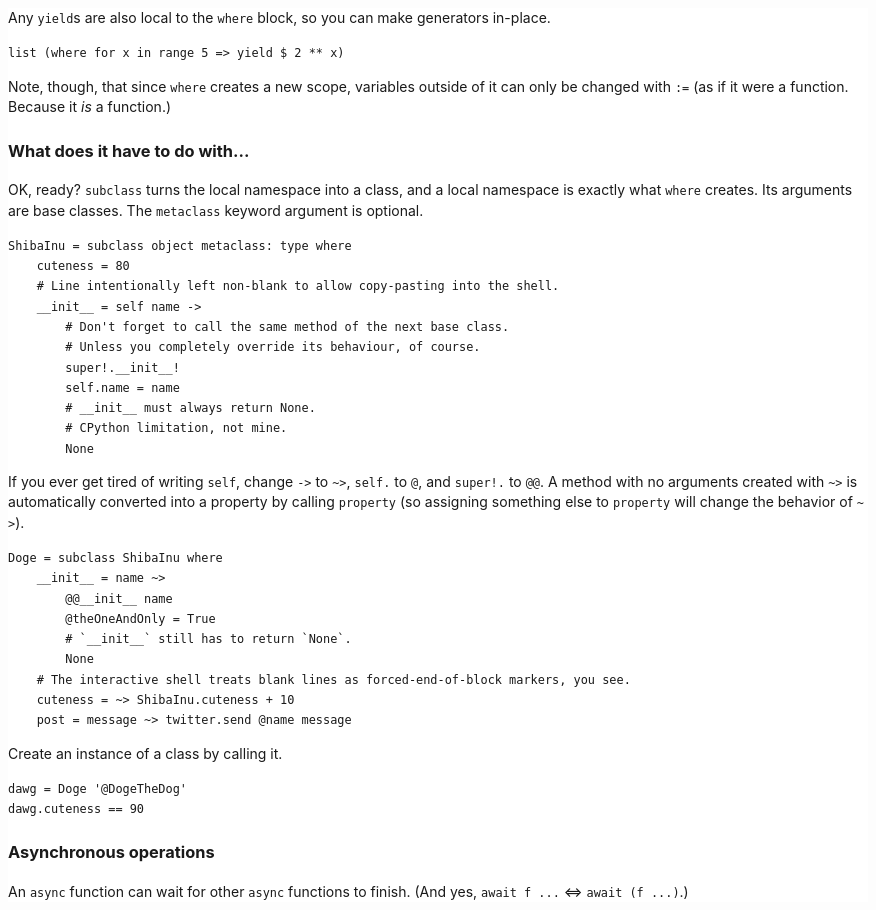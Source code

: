 Any `yield`s are also local to the `where` block, so you can make generators in-place.

```dg
list (where for x in range 5 => yield $ 2 ** x)
```

Note, though, that since `where` creates a new scope, variables outside of it
can only be changed with `:=` (as if it were a function. Because it *is* a function.)

### What does it have to do with...

OK, ready? `subclass` turns the local namespace into a class, and a local namespace
is exactly what `where` creates. Its arguments are base classes. The `metaclass`
keyword argument is optional.

```dg
ShibaInu = subclass object metaclass: type where
    cuteness = 80
    # Line intentionally left non-blank to allow copy-pasting into the shell.
    __init__ = self name ->
        # Don't forget to call the same method of the next base class.
        # Unless you completely override its behaviour, of course.
        super!.__init__!
        self.name = name
        # __init__ must always return None.
        # CPython limitation, not mine.
        None
```

If you ever get tired of writing `self`, change `->` to `~>`, `self.` to `@`,
and `super!.` to `@@`. A method with no arguments created with `~>` is automatically
converted into a property by calling `property` (so assigning something else to
`property` will change the behavior of `~>`).

```dg
Doge = subclass ShibaInu where
    __init__ = name ~>
        @@__init__ name
        @theOneAndOnly = True
        # `__init__` still has to return `None`.
        None
    # The interactive shell treats blank lines as forced-end-of-block markers, you see.
    cuteness = ~> ShibaInu.cuteness + 10
    post = message ~> twitter.send @name message
```

Create an instance of a class by calling it.

```dg
dawg = Doge '@DogeTheDog'
dawg.cuteness == 90
```

### Asynchronous operations

An `async` function can wait for other `async` functions to finish.
(And yes, `await f ...` <=> `await (f ...)`.)

